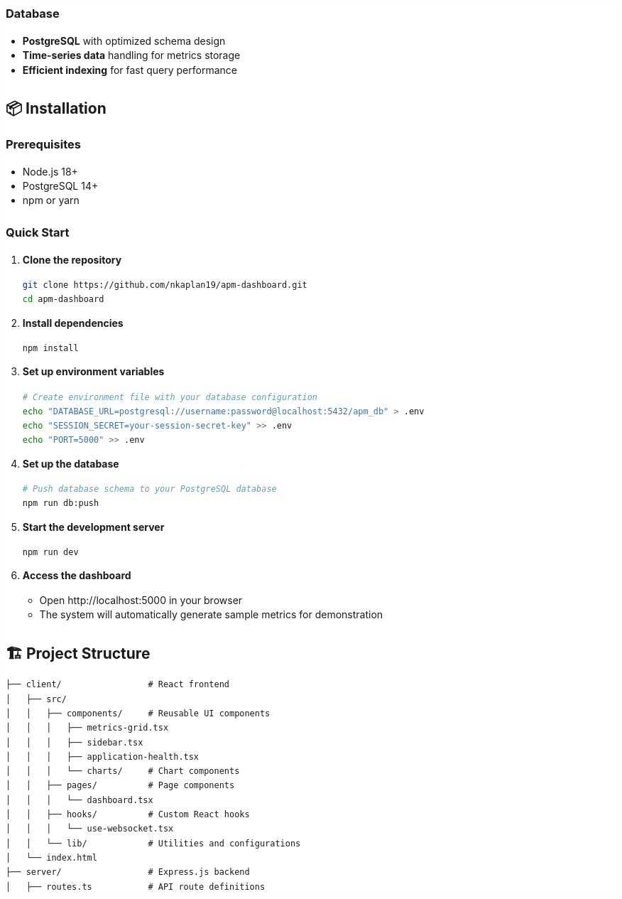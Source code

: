 ### Database
- **PostgreSQL** with optimized schema design
- **Time-series data** handling for metrics storage
- **Efficient indexing** for fast query performance

## 📦 Installation

### Prerequisites
- Node.js 18+ 
- PostgreSQL 14+
- npm or yarn

### Quick Start

1. **Clone the repository**
   ```bash
   git clone https://github.com/nkaplan19/apm-dashboard.git
   cd apm-dashboard
   ```

2. **Install dependencies**
   ```bash
   npm install
   ```

3. **Set up environment variables**
   ```bash
   # Create environment file with your database configuration
   echo "DATABASE_URL=postgresql://username:password@localhost:5432/apm_db" > .env
   echo "SESSION_SECRET=your-session-secret-key" >> .env
   echo "PORT=5000" >> .env
   ```

4. **Set up the database**
   ```bash
   # Push database schema to your PostgreSQL database
   npm run db:push
   ```

5. **Start the development server**
   ```bash
   npm run dev
   ```

6. **Access the dashboard**
   - Open http://localhost:5000 in your browser
   - The system will automatically generate sample metrics for demonstration

## 🏗️ Project Structure

```
├── client/                 # React frontend
│   ├── src/
│   │   ├── components/     # Reusable UI components
│   │   │   ├── metrics-grid.tsx
│   │   │   ├── sidebar.tsx
│   │   │   ├── application-health.tsx
│   │   │   └── charts/     # Chart components
│   │   ├── pages/          # Page components
│   │   │   └── dashboard.tsx
│   │   ├── hooks/          # Custom React hooks
│   │   │   └── use-websocket.tsx
│   │   └── lib/            # Utilities and configurations
│   └── index.html
├── server/                 # Express.js backend
│   ├── routes.ts           # API route definitions
```